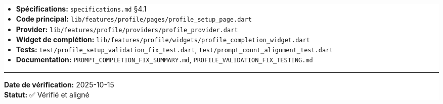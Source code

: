 - **Spécifications:** `specifications.md` §4.1
- **Code principal:** `lib/features/profile/pages/profile_setup_page.dart`
- **Provider:** `lib/features/profile/providers/profile_provider.dart`
- **Widget de complétion:** `lib/features/profile/widgets/profile_completion_widget.dart`
- **Tests:** `test/profile_setup_validation_fix_test.dart`, `test/prompt_count_alignment_test.dart`
- **Documentation:** `PROMPT_COMPLETION_FIX_SUMMARY.md`, `PROFILE_VALIDATION_FIX_TESTING.md`

---

**Date de vérification:** 2025-10-15  
**Statut:** ✅ Vérifié et aligné
